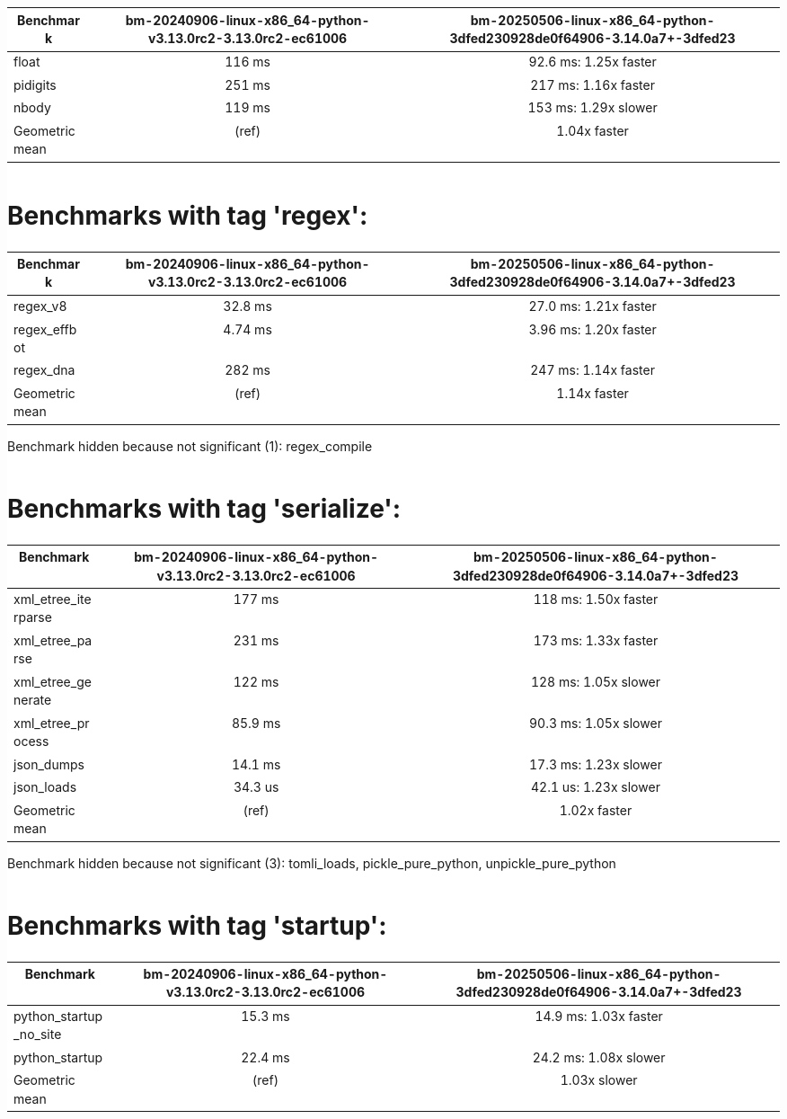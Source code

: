 | Benchmark      | bm-20240906-linux-x86_64-python-v3.13.0rc2-3.13.0rc2-ec61006 | bm-20250506-linux-x86_64-python-3dfed230928de0f64906-3.14.0a7+-3dfed23 |
|----------------|:------------------------------------------------------------:|:----------------------------------------------------------------------:|
| float          | 116 ms                                                       | 92.6 ms: 1.25x faster                                                  |
| pidigits       | 251 ms                                                       | 217 ms: 1.16x faster                                                   |
| nbody          | 119 ms                                                       | 153 ms: 1.29x slower                                                   |
| Geometric mean | (ref)                                                        | 1.04x faster                                                           |

Benchmarks with tag 'regex':
============================

| Benchmark      | bm-20240906-linux-x86_64-python-v3.13.0rc2-3.13.0rc2-ec61006 | bm-20250506-linux-x86_64-python-3dfed230928de0f64906-3.14.0a7+-3dfed23 |
|----------------|:------------------------------------------------------------:|:----------------------------------------------------------------------:|
| regex_v8       | 32.8 ms                                                      | 27.0 ms: 1.21x faster                                                  |
| regex_effbot   | 4.74 ms                                                      | 3.96 ms: 1.20x faster                                                  |
| regex_dna      | 282 ms                                                       | 247 ms: 1.14x faster                                                   |
| Geometric mean | (ref)                                                        | 1.14x faster                                                           |

Benchmark hidden because not significant (1): regex_compile

Benchmarks with tag 'serialize':
================================

| Benchmark           | bm-20240906-linux-x86_64-python-v3.13.0rc2-3.13.0rc2-ec61006 | bm-20250506-linux-x86_64-python-3dfed230928de0f64906-3.14.0a7+-3dfed23 |
|---------------------|:------------------------------------------------------------:|:----------------------------------------------------------------------:|
| xml_etree_iterparse | 177 ms                                                       | 118 ms: 1.50x faster                                                   |
| xml_etree_parse     | 231 ms                                                       | 173 ms: 1.33x faster                                                   |
| xml_etree_generate  | 122 ms                                                       | 128 ms: 1.05x slower                                                   |
| xml_etree_process   | 85.9 ms                                                      | 90.3 ms: 1.05x slower                                                  |
| json_dumps          | 14.1 ms                                                      | 17.3 ms: 1.23x slower                                                  |
| json_loads          | 34.3 us                                                      | 42.1 us: 1.23x slower                                                  |
| Geometric mean      | (ref)                                                        | 1.02x faster                                                           |

Benchmark hidden because not significant (3): tomli_loads, pickle_pure_python, unpickle_pure_python

Benchmarks with tag 'startup':
==============================

| Benchmark              | bm-20240906-linux-x86_64-python-v3.13.0rc2-3.13.0rc2-ec61006 | bm-20250506-linux-x86_64-python-3dfed230928de0f64906-3.14.0a7+-3dfed23 |
|------------------------|:------------------------------------------------------------:|:----------------------------------------------------------------------:|
| python_startup_no_site | 15.3 ms                                                      | 14.9 ms: 1.03x faster                                                  |
| python_startup         | 22.4 ms                                                      | 24.2 ms: 1.08x slower                                                  |
| Geometric mean         | (ref)                                                        | 1.03x slower                                                           |
